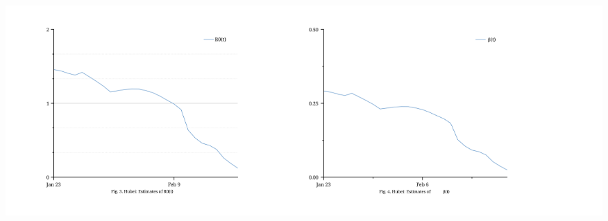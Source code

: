 <img src="/images/r.svg" alt="r" style="zoom:38%;" /><img src="/images/beta.svg" alt="beta" style="zoom:38%;" />